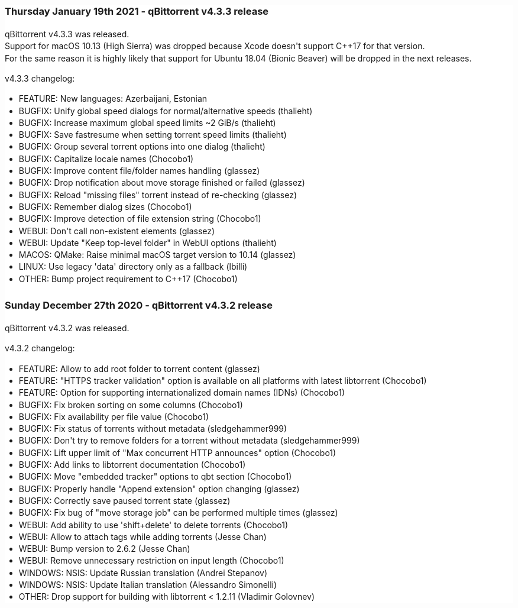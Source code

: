 ### Thursday January 19th 2021 - qBittorrent v4.3.3 release

qBittorrent v4.3.3 was released.<br>
Support for macOS 10.13 (High Sierra) was dropped because Xcode doesn't support C++17 for that version.<br>
For the same reason it is highly likely that support for Ubuntu 18.04 (Bionic Beaver) will be dropped in the next releases.

v4.3.3 changelog:
- FEATURE: New languages: Azerbaijani, Estonian
- BUGFIX: Unify global speed dialogs for normal/alternative speeds (thalieht)
- BUGFIX: Increase maximum global speed limits ~2 GiB/s (thalieht)
- BUGFIX: Save fastresume when setting torrent speed limits (thalieht)
- BUGFIX: Group several torrent options into one dialog (thalieht)
- BUGFIX: Capitalize locale names (Chocobo1)
- BUGFIX: Improve content file/folder names handling (glassez)
- BUGFIX: Drop notification about move storage finished or failed (glassez)
- BUGFIX: Reload "missing files" torrent instead of re-checking (glassez)
- BUGFIX: Remember dialog sizes (Chocobo1)
- BUGFIX: Improve detection of file extension string (Chocobo1)
- WEBUI: Don't call non-existent elements (glassez)
- WEBUI: Update "Keep top-level folder" in WebUI options (thalieht)
- MACOS: QMake: Raise minimal macOS target version to 10.14 (glassez)
- LINUX: Use legacy 'data' directory only as a fallback (lbilli)
- OTHER: Bump project requirement to C++17 (Chocobo1)

### Sunday December 27th 2020 - qBittorrent v4.3.2 release

qBittorrent v4.3.2 was released.<br>

v4.3.2 changelog:
- FEATURE: Allow to add root folder to torrent content (glassez)
- FEATURE: "HTTPS tracker validation" option is available on all platforms with latest libtorrent (Chocobo1)
- FEATURE: Option for supporting internationalized domain names (IDNs) (Chocobo1)
- BUGFIX: Fix broken sorting on some columns (Chocobo1)
- BUGFIX: Fix availability per file value (Chocobo1)
- BUGFIX: Fix status of torrents without metadata (sledgehammer999)
- BUGFIX: Don't try to remove folders for a torrent without metadata (sledgehammer999)
- BUGFIX: Lift upper limit of "Max concurrent HTTP announces" option (Chocobo1)
- BUGFIX: Add links to libtorrent documentation (Chocobo1)
- BUGFIX: Move "embedded tracker" options to qbt section (Chocobo1)
- BUGFIX: Properly handle "Append extension" option changing (glassez)
- BUGFIX: Correctly save paused torrent state (glassez)
- BUGFIX: Fix bug of "move storage job" can be performed multiple times (glassez)
- WEBUI: Add ability to use 'shift+delete' to delete torrents (Chocobo1)
- WEBUI: Allow to attach tags while adding torrents (Jesse Chan)
- WEBUI: Bump version to 2.6.2 (Jesse Chan)
- WEBUI: Remove unnecessary restriction on input length (Chocobo1)
- WINDOWS: NSIS: Update Russian translation (Andrei Stepanov)
- WINDOWS:  NSIS: Update Italian translation (Alessandro Simonelli)
- OTHER: Drop support for building with libtorrent < 1.2.11 (Vladimir Golovnev)
